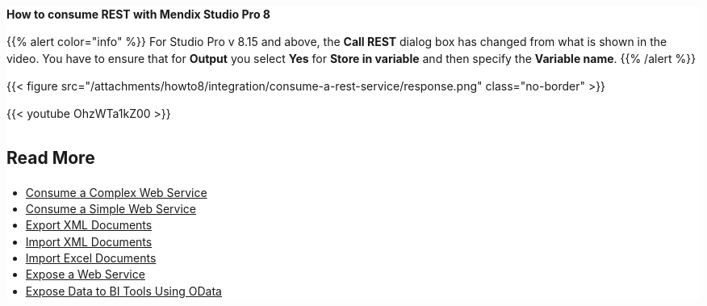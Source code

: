 **How to consume REST with Mendix Studio Pro 8**

{{% alert color="info" %}}
For Studio Pro v 8.15 and above, the **Call REST** dialog box has changed from what is shown in the video. You have to ensure that for **Output** you select **Yes** for **Store in variable** and then specify the **Variable name**.
{{% /alert %}}

{{< figure src="/attachments/howto8/integration/consume-a-rest-service/response.png" class="no-border" >}}

{{< youtube OhzWTa1kZ00 >}}

## Read More

* [Consume a Complex Web Service](/howto8/integration/consume-a-complex-web-service/)
* [Consume a Simple Web Service](/howto8/integration/consume-a-simple-web-service/)
* [Export XML Documents](/howto8/integration/export-xml-documents/)
* [Import XML Documents](/howto8/integration/importing-xml-documents/)
* [Import Excel Documents](/howto8/integration/importing-excel-documents/)
* [Expose a Web Service](/howto8/integration/expose-a-web-service/)
* [Expose Data to BI Tools Using OData](/howto8/integration/exposing-data-to-bi-tools-using-odata/)

